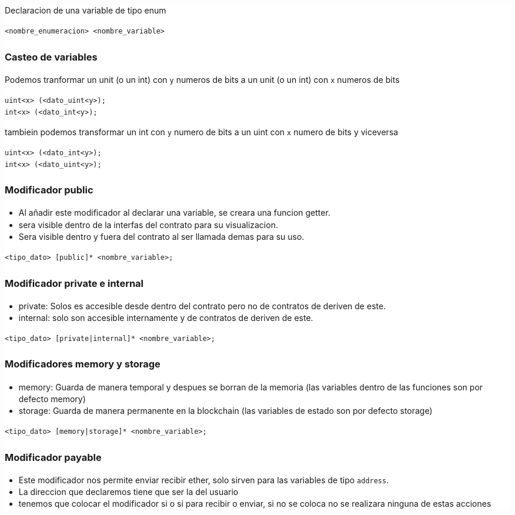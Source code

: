 Declaracion de una variable de tipo enum
```
<nombre_enumeracion> <nombre_variable>
```

### Casteo de variables
Podemos tranformar un unit (o un int) con `y` numeros de bits a un unit (o un int) con `x` numeros de bits

```
uint<x> (<dato_uint<y>);
int<x> (<dato_int<y>);
```

tambiein podemos transformar un int con `y` numero de bits a un uint con `x` numero de bits y viceversa

```
uint<x> (<dato_int<y>);
int<x> (<dato_uint<y>);
```

### Modificador public
- Al añadir este modificador al declarar una variable, se creara una funcion getter.
- sera visible dentro de la interfas del contrato para su visualizacion.
- Sera visible dentro y fuera del contrato al ser llamada demas para su uso.

```
<tipo_dato> [public]* <nombre_variable>;
```

### Modificador private e internal
- private: Solos es accesible desde dentro del contrato pero no de contratos de deriven de este.
- internal: solo son accesible internamente y de contratos de deriven de este.

```
<tipo_dato> [private|internal]* <nombre_variable>;
```

### Modificadores memory y storage
- memory: Guarda de manera temporal y despues se borran de la memoria (las variables dentro de las funciones son por defecto memory)
- storage: Guarda de manera permanente en la blockchain (las variables de estado son por defecto storage)

```
<tipo_dato> [memory|storage]* <nombre_variable>;
```

### Modificador payable
- Este modificador nos permite enviar recibir ether, solo sirven para las variables de tipo `address`.
- La direccion que declaremos tiene que ser la del usuario
- tenemos que colocar el modificador si o si para recibir o enviar, si no se coloca no se realizara ninguna de estas acciones
